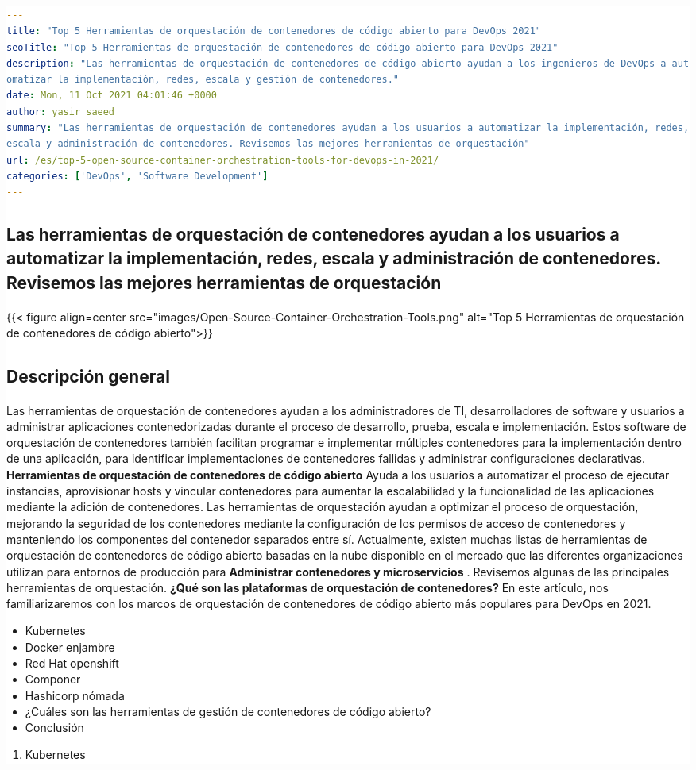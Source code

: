 ```yaml
---
title: "Top 5 Herramientas de orquestación de contenedores de código abierto para DevOps 2021" 
seoTitle: "Top 5 Herramientas de orquestación de contenedores de código abierto para DevOps 2021" 
description: "Las herramientas de orquestación de contenedores de código abierto ayudan a los ingenieros de DevOps a automatizar la implementación, redes, escala y gestión de contenedores." 
date: Mon, 11 Oct 2021 04:01:46 +0000
author: yasir saeed
summary: "Las herramientas de orquestación de contenedores ayudan a los usuarios a automatizar la implementación, redes, escala y administración de contenedores. Revisemos las mejores herramientas de orquestación" 
url: /es/top-5-open-source-container-orchestration-tools-for-devops-in-2021/
categories: ['DevOps', 'Software Development']
---
```


## Las herramientas de orquestación de contenedores ayudan a los usuarios a automatizar la implementación, redes, escala y administración de contenedores. Revisemos las mejores herramientas de orquestación

{{< figure align=center src="images/Open-Source-Container-Orchestration-Tools.png" alt="Top 5 Herramientas de orquestación de contenedores de código abierto">}}


##  **Descripción general**  
Las herramientas de orquestación de contenedores ayudan a los administradores de TI, desarrolladores de software y usuarios a administrar aplicaciones contenedorizadas durante el proceso de desarrollo, prueba, escala e implementación. Estos software de orquestación de contenedores también facilitan programar e implementar múltiples contenedores para la implementación dentro de una aplicación, para identificar implementaciones de contenedores fallidas y administrar configuraciones declarativas.  **Herramientas de orquestación de contenedores de código abierto**  Ayuda a los usuarios a automatizar el proceso de ejecutar instancias, aprovisionar hosts y vincular contenedores para aumentar la escalabilidad y la funcionalidad de las aplicaciones mediante la adición de contenedores.
Las herramientas de orquestación ayudan a optimizar el proceso de orquestación, mejorando la seguridad de los contenedores mediante la configuración de los permisos de acceso de contenedores y manteniendo los componentes del contenedor separados entre sí. Actualmente, existen muchas listas de herramientas de orquestación de contenedores de código abierto basadas en la nube disponible en el mercado que las diferentes organizaciones utilizan para entornos de producción para  **Administrar contenedores y microservicios**  . Revisemos algunas de las principales herramientas de orquestación.
 **¿Qué son las plataformas de orquestación de contenedores?** En este artículo, nos familiarizaremos con los marcos de orquestación de contenedores de código abierto más populares para DevOps en 2021.
  * Kubernetes
  * Docker enjambre
  * Red Hat openshift
  * Componer
  * Hashicorp nómada
  * ¿Cuáles son las herramientas de gestión de contenedores de código abierto?
  * Conclusión
1. Kubernetes


 [1]: https://twitter.com/liggitt?lang=en
 [2]: https://kubernetes.io/
 [3]: https://github.com/cruise-automation
 [4]: https://twitter.com/vieux?lang=en
 [5]: https://github.com/docker-archive/classicswarm
 [6]: https://github.com/deads2k
 [7]: https://github.com/openshift/origin
 [8]: https://twitter.com/gtardif?lang=en
 [9]: https://github.com/docker/compose
 [10]: https://twitter.com/adadgar?lang=en
 [11]: https://github.com/hashicorp/nomad
 [12]: https://github.com/rancher/rancher
 [13]: https://github.com/apache/mesos
 [14]: https://github.com/portainer/portainer
 [15]: https://github.com/Azure/AKS
 [16]: https://github.com/aws/amazon-ecs-agent
 [17]: https://github.com/aws/eks-distro
 [18]: https://blog.containerize.com/
 [19]: mailto:yasir.saeed@aspose.com
 [20]: https://products.containerize.com/backup-and-sync/
 [21]: https://blog.containerize.com/message-queue-software/top-5-open-source-message-queue-software-in-2021/
 [22]: https://blog.containerize.com/digital-forensic-tools/top-5-open-source-digital-forensic-tools-in-2021/
 [23]: https://blog.containerize.com/licenses-standards/top-5-most-popular-osi-approved-open-source-licenses-of-2021/